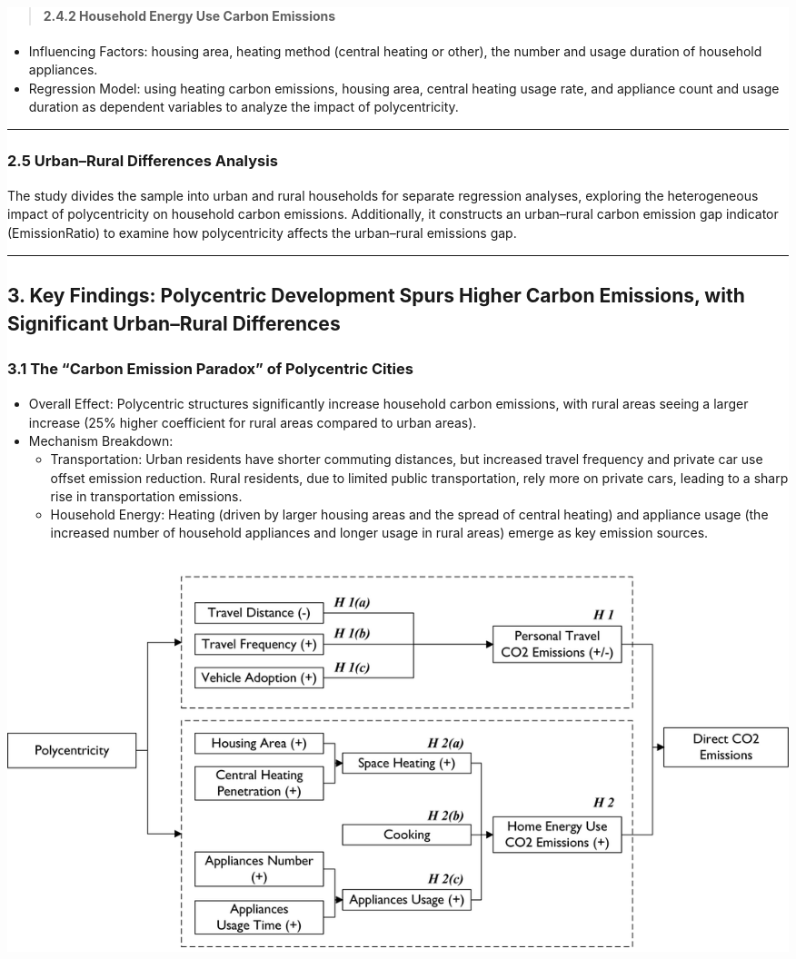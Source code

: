 >#### 2.4.2 Household Energy Use Carbon Emissions  
- Influencing Factors: housing area, heating method (central heating or other), the number and usage duration of household appliances.  
- Regression Model: using heating carbon emissions, housing area, central heating usage rate, and appliance count and usage duration as dependent variables to analyze the impact of polycentricity.

---

### 2.5 Urban–Rural Differences Analysis

The study divides the sample into urban and rural households for separate regression analyses, exploring the heterogeneous impact of polycentricity on household carbon emissions. Additionally, it constructs an urban–rural carbon emission gap indicator (EmissionRatio) to examine how polycentricity affects the urban–rural emissions gap.

---

## 3. Key Findings: Polycentric Development Spurs Higher Carbon Emissions, with Significant Urban–Rural Differences

### 3.1 The “Carbon Emission Paradox” of Polycentric Cities

- Overall Effect: Polycentric structures significantly increase household carbon emissions, with rural areas seeing a larger increase (25% higher coefficient for rural areas compared to urban areas).  
- Mechanism Breakdown:  
  - Transportation: Urban residents have shorter commuting distances, but increased travel frequency and private car use offset emission reduction. Rural residents, due to limited public transportation, rely more on private cars, leading to a sharp rise in transportation emissions.  
  - Household Energy: Heating (driven by larger housing areas and the spread of central heating) and appliance usage (the increased number of household appliances and longer usage in rural areas) emerge as key emission sources.

<br/><img src='/images/p3.jpg'>
